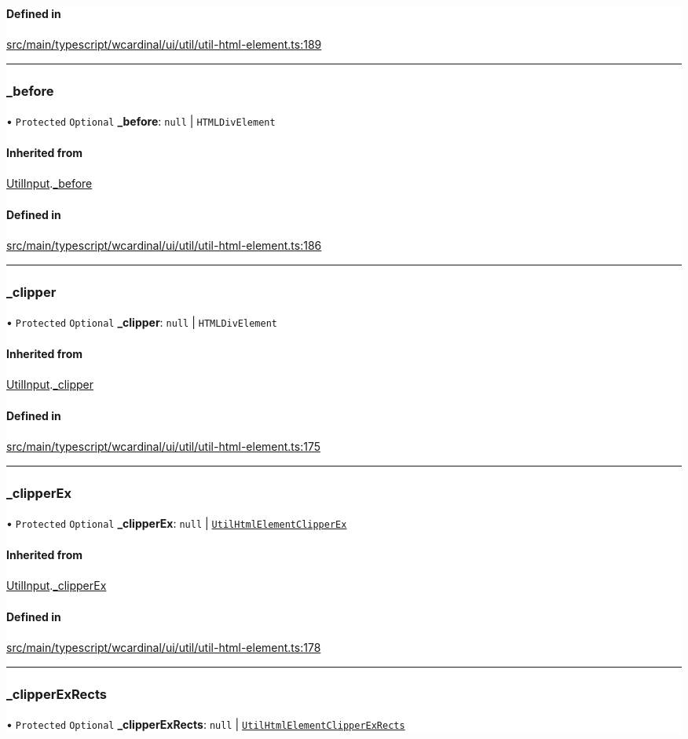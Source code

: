 #### Defined in

[src/main/typescript/wcardinal/ui/util/util-html-element.ts:189](https://github.com/winter-cardinal/winter-cardinal-ui/blob/v0.227.0/src/main/typescript/wcardinal/ui/util/util-html-element.ts#L189)

___

### \_before

• `Protected` `Optional` **\_before**: ``null`` \| `HTMLDivElement`

#### Inherited from

[UtilInput](UtilInput.md).[_before](UtilInput.md#_before)

#### Defined in

[src/main/typescript/wcardinal/ui/util/util-html-element.ts:186](https://github.com/winter-cardinal/winter-cardinal-ui/blob/v0.227.0/src/main/typescript/wcardinal/ui/util/util-html-element.ts#L186)

___

### \_clipper

• `Protected` `Optional` **\_clipper**: ``null`` \| `HTMLDivElement`

#### Inherited from

[UtilInput](UtilInput.md).[_clipper](UtilInput.md#_clipper)

#### Defined in

[src/main/typescript/wcardinal/ui/util/util-html-element.ts:175](https://github.com/winter-cardinal/winter-cardinal-ui/blob/v0.227.0/src/main/typescript/wcardinal/ui/util/util-html-element.ts#L175)

___

### \_clipperEx

• `Protected` `Optional` **\_clipperEx**: ``null`` \| [`UtilHtmlElementClipperEx`](../interfaces/UtilHtmlElementClipperEx.md)

#### Inherited from

[UtilInput](UtilInput.md).[_clipperEx](UtilInput.md#_clipperex)

#### Defined in

[src/main/typescript/wcardinal/ui/util/util-html-element.ts:178](https://github.com/winter-cardinal/winter-cardinal-ui/blob/v0.227.0/src/main/typescript/wcardinal/ui/util/util-html-element.ts#L178)

___

### \_clipperExRects

• `Protected` `Optional` **\_clipperExRects**: ``null`` \| [`UtilHtmlElementClipperExRects`](../interfaces/UtilHtmlElementClipperExRects.md)
